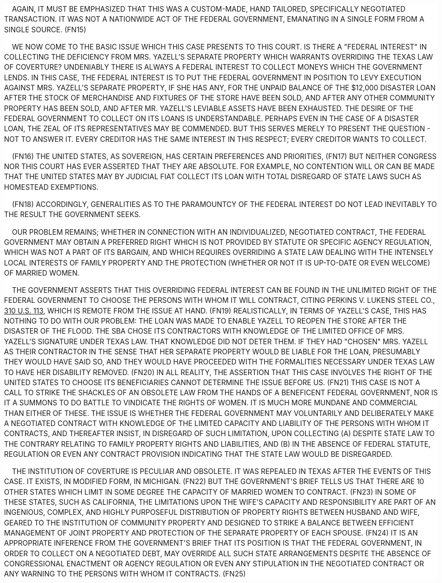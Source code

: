     AGAIN, IT MUST BE EMPHASIZED THAT THIS WAS A CUSTOM-MADE, HAND TAILORED, SPECIFICALLY NEGOTIATED TRANSACTION.  IT WAS NOT A NATIONWIDE ACT OF THE FEDERAL GOVERNMENT, EMANATING IN A SINGLE FORM FROM A SINGLE SOURCE.  (FN15)

    WE NOW COME TO THE BASIC ISSUE WHICH THIS CASE PRESENTS TO THIS COURT.  IS THERE A "FEDERAL INTEREST" IN COLLECTING THE DEFICIENCY FROM MRS. YAZELL'S SEPARATE PROPERTY WHICH WARRANTS OVERRIDING THE TEXAS LAW OF COVERTURE?  UNDENIABLY THERE IS ALWAYS A FEDERAL INTEREST TO COLLECT MONEYS WHICH THE GOVERNMENT LENDS.  IN THIS CASE, THE FEDERAL INTEREST IS TO PUT THE FEDERAL GOVERNMENT IN POSITION TO LEVY EXECUTION AGAINST MRS. YAZELL'S SEPARATE PROPERTY, IF SHE HAS ANY, FOR THE UNPAID BALANCE OF THE $12,000 DISASTER LOAN AFTER THE STOCK OF MERCHANDISE AND FIXTURES OF THE STORE HAVE BEEN SOLD, AND AFTER ANY OTHER COMMUNITY PROPERTY HAS BEEN SOLD, AND AFTER MR. YAZELL'S LEVIABLE ASSETS HAVE BEEN EXHAUSTED.  THE DESIRE OF THE FEDERAL GOVERNMENT TO COLLECT ON ITS LOANS IS UNDERSTANDABLE.  PERHAPS EVEN IN THE CASE OF A DISASTER LOAN, THE ZEAL OF ITS REPRESENTATIVES MAY BE COMMENDED.  BUT THIS SERVES MERELY TO PRESENT THE QUESTION - NOT TO ANSWER IT.  EVERY CREDITOR HAS THE SAME INTEREST IN THIS RESPECT; EVERY CREDITOR WANTS TO COLLECT.

    (FN16) THE UNITED STATES, AS SOVEREIGN, HAS CERTAIN PREFERENCES AND PRIORITIES, (FN17) BUT NEITHER CONGRESS NOR THIS COURT HAS EVER ASSERTED THAT THEY ARE ABSOLUTE.  FOR EXAMPLE, NO CONTENTION WILL OR CAN BE MADE THAT THE UNITED STATES MAY BY JUDICIAL FIAT COLLECT ITS LOAN WITH TOTAL DISREGARD OF STATE LAWS SUCH AS HOMESTEAD EXEMPTIONS.

    (FN18)  ACCORDINGLY, GENERALITIES AS TO THE PARAMOUNTCY OF THE FEDERAL INTEREST DO NOT LEAD INEVITABLY TO THE RESULT THE GOVERNMENT SEEKS.

    OUR PROBLEM REMAINS; WHETHER IN CONNECTION WITH AN INDIVIDUALIZED, NEGOTIATED CONTRACT, THE FEDERAL GOVERNMENT MAY OBTAIN A PREFERRED RIGHT WHICH IS NOT PROVIDED BY STATUTE OR SPECIFIC AGENCY REGULATION, WHICH WAS NOT A PART OF ITS BARGAIN, AND WHICH REQUIRES OVERRIDING A STATE LAW DEALING WITH THE INTENSELY LOCAL INTERESTS OF FAMILY PROPERTY AND THE PROTECTION (WHETHER OR NOT IT IS UP-TO-DATE OR EVEN WELCOME) OF MARRIED WOMEN.

    THE GOVERNMENT ASSERTS THAT THIS OVERRIDING FEDERAL INTEREST CAN BE FOUND IN THE UNLIMITED RIGHT OF THE FEDERAL GOVERNMENT TO CHOOSE THE PERSONS WITH WHOM IT WILL CONTRACT, CITING PERKINS V. LUKENS STEEL CO., [310 U.S. 113][/us/courts/scotus/usReporter/310/113], WHICH IS REMOTE FROM THE ISSUE AT HAND.  (FN19) REALISTICALLY, IN TERMS OF YAZELL'S CASE, THIS HAS NOTHING TO DO WITH OUR PROBLEM: THE LOAN WAS MADE TO ENABLE YAZELL TO REOPEN THE STORE AFTER THE DISASTER OF THE FLOOD.  THE SBA CHOSE ITS CONTRACTORS WITH KNOWLEDGE OF THE LIMITED OFFICE OF MRS. YAZELL'S SIGNATURE UNDER TEXAS LAW.  THAT KNOWLEDGE DID NOT DETER THEM.  IF THEY HAD "CHOSEN" MRS. YAZELL AS THEIR CONTRACTOR IN THE SENSE THAT HER SEPARATE PROPERTY WOULD BE LIABLE FOR THE LOAN, PRESUMABLY THEY WOULD HAVE SAID SO, AND THEY WOULD HAVE PROCEEDED WITH THE FORMALITIES NECESSARY UNDER TEXAS LAW TO HAVE HER DISABILITY REMOVED.  (FN20)  IN ALL REALITY, THE ASSERTION THAT THIS CASE INVOLVES THE RIGHT OF THE UNITED STATES TO CHOOSE ITS BENEFICIARIES CANNOT DETERMINE THE ISSUE BEFORE US.  (FN21) THIS CASE IS NOT A CALL TO STRIKE THE SHACKLES OF AN OBSOLETE LAW FROM THE HANDS OF A BENEFICENT FEDERAL GOVERNMENT, NOR IS IT A SUMMONS TO DO BATTLE TO VINDICATE THE RIGHTS OF WOMEN.  IT IS MUCH MORE MUNDANE AND COMMERCIAL THAN EITHER OF THESE.  THE ISSUE IS WHETHER THE FEDERAL GOVERNMENT MAY VOLUNTARILY AND DELIBERATELY MAKE A NEGOTIATED CONTRACT WITH KNOWLEDGE OF THE LIMITED CAPACITY AND LIABILITY OF THE PERSONS WITH WHOM IT CONTRACTS, AND THEREAFTER INSIST, IN DISREGARD OF SUCH LIMITATION, UPON COLLECTING (A) DESPITE STATE LAW TO THE CONTRARY RELATING TO FAMILY PROPERTY RIGHTS AND LIABILITIES, AND (B) IN THE ABSENCE OF FEDERAL STATUTE, REGULATION OR EVEN ANY CONTRACT PROVISION INDICATING THAT THE STATE LAW WOULD BE DISREGARDED.

    THE INSTITUTION OF COVERTURE IS PECULIAR AND OBSOLETE.  IT WAS REPEALED IN TEXAS AFTER THE EVENTS OF THIS CASE.  IT EXISTS, IN MODIFIED FORM, IN MICHIGAN.  (FN22) BUT THE GOVERNMENT'S BRIEF TELLS US THAT THERE ARE 10 OTHER STATES WHICH LIMIT IN SOME DEGREE THE CAPACITY OF MARRIED WOMEN TO CONTRACT.  (FN23)  IN SOME OF THESE STATES, SUCH AS CALIFORNIA, THE LIMITATIONS UPON THE WIFE'S CAPACITY AND RESPONSIBILITY ARE PART OF AN INGENIOUS, COMPLEX, AND HIGHLY PURPOSEFUL DISTRIBUTION OF PROPERTY RIGHTS BETWEEN HUSBAND AND WIFE, GEARED TO THE INSTITUTION OF COMMUNITY PROPERTY AND DESIGNED TO STRIKE A BALANCE BETWEEN EFFICIENT MANAGEMENT OF JOINT PROPERTY AND PROTECTION OF THE SEPARATE PROPERTY OF EACH SPOUSE.  (FN24)  IT IS AN APPROPRIATE INFERENCE FROM THE GOVERNMENT'S BRIEF THAT ITS POSITION IS THAT THE FEDERAL GOVERNMENT, IN ORDER TO COLLECT ON A NEGOTIATED DEBT, MAY OVERRIDE ALL SUCH STATE ARRANGEMENTS DESPITE THE ABSENCE OF CONGRESSIONAL ENACTMENT OR AGENCY REGULATION OR EVEN ANY STIPULATION IN THE NEGOTIATED CONTRACT OR ANY WARNING TO THE PERSONS WITH WHOM IT CONTRACTS.  (FN25)


[/us/courts/scotus/usReporter/382/341]: https://publicdocs.github.io/go/links?ns=uslm-x&ref=%2Fus%2Fcourts%2Fscotus%2FusReporter%2F382%2F341
[/us/courts/scotus/usReporter/318/363]: https://publicdocs.github.io/go/links?ns=uslm-x&ref=%2Fus%2Fcourts%2Fscotus%2FusReporter%2F318%2F363
[/us/courts/scotus/usReporter/318/363]: https://publicdocs.github.io/go/links?ns=uslm-x&ref=%2Fus%2Fcourts%2Fscotus%2FusReporter%2F318%2F363
[/us/courts/scotus/usReporter/310/113]: https://publicdocs.github.io/go/links?ns=uslm-x&ref=%2Fus%2Fcourts%2Fscotus%2FusReporter%2F310%2F113
[/us/courts/scotus/usReporter/318/363]: https://publicdocs.github.io/go/links?ns=uslm-x&ref=%2Fus%2Fcourts%2Fscotus%2FusReporter%2F318%2F363
[/us/courts/scotus/usReporter/322/174]: https://publicdocs.github.io/go/links?ns=uslm-x&ref=%2Fus%2Fcourts%2Fscotus%2FusReporter%2F322%2F174
[/us/courts/scotus/usReporter/315/447]: https://publicdocs.github.io/go/links?ns=uslm-x&ref=%2Fus%2Fcourts%2Fscotus%2FusReporter%2F315%2F447
[/us/courts/scotus/usReporter/106/272]: https://publicdocs.github.io/go/links?ns=uslm-x&ref=%2Fus%2Fcourts%2Fscotus%2FusReporter%2F106%2F272
[/us/courts/scotus/usReporter/328/204]: https://publicdocs.github.io/go/links?ns=uslm-x&ref=%2Fus%2Fcourts%2Fscotus%2FusReporter%2F328%2F204
[/us/courts/scotus/usReporter/318/363]: https://publicdocs.github.io/go/links?ns=uslm-x&ref=%2Fus%2Fcourts%2Fscotus%2FusReporter%2F318%2F363
[/us/stat/48/1246]: https://publicdocs.github.io/go/links?ns=uslm&ref=%2Fus%2Fstat%2F48%2F1246
[/us/usc/t12/s1702]: https://publicdocs.github.io/go/links?ns=uslm&ref=%2Fus%2Fusc%2Ft12%2Fs1702
[/us/courts/scotus/usReporter/361/884]: https://publicdocs.github.io/go/links?ns=uslm-x&ref=%2Fus%2Fcourts%2Fscotus%2FusReporter%2F361%2F884
[/us/usc/t11/s104]: https://publicdocs.github.io/go/links?ns=uslm&ref=%2Fus%2Fusc%2Ft11%2Fs104
[/us/usc/t31/s191]: https://publicdocs.github.io/go/links?ns=uslm&ref=%2Fus%2Fusc%2Ft31%2Fs191
[/us/courts/scotus/usReporter/357/51]: https://publicdocs.github.io/go/links?ns=uslm-x&ref=%2Fus%2Fcourts%2Fscotus%2FusReporter%2F357%2F51
[/us/usc/t26/s6334]: https://publicdocs.github.io/go/links?ns=uslm&ref=%2Fus%2Fusc%2Ft26%2Fs6334
[/us/courts/scotus/usReporter/367/374]: https://publicdocs.github.io/go/links?ns=uslm-x&ref=%2Fus%2Fcourts%2Fscotus%2FusReporter%2F367%2F374
[/us/courts/scotus/usReporter/351/570]: https://publicdocs.github.io/go/links?ns=uslm-x&ref=%2Fus%2Fcourts%2Fscotus%2FusReporter%2F351%2F570
[/us/courts/scotus/usReporter/328/204]: https://publicdocs.github.io/go/links?ns=uslm-x&ref=%2Fus%2Fcourts%2Fscotus%2FusReporter%2F328%2F204
[/us/courts/scotus/usReporter/357/39]: https://publicdocs.github.io/go/links?ns=uslm-x&ref=%2Fus%2Fcourts%2Fscotus%2FusReporter%2F357%2F39
[/us/courts/scotus/usReporter/338/655]: https://publicdocs.github.io/go/links?ns=uslm-x&ref=%2Fus%2Fcourts%2Fscotus%2FusReporter%2F338%2F655
[/us/courts/scotus/usReporter/328/204]: https://publicdocs.github.io/go/links?ns=uslm-x&ref=%2Fus%2Fcourts%2Fscotus%2FusReporter%2F328%2F204
[/us/stat/64/873]: https://publicdocs.github.io/go/links?ns=uslm&ref=%2Fus%2Fstat%2F64%2F873
[/us/usc/t12/s1811]: https://publicdocs.github.io/go/links?ns=uslm&ref=%2Fus%2Fusc%2Ft12%2Fs1811
[/us/courts/scotus/usReporter/283/514]: https://publicdocs.github.io/go/links?ns=uslm-x&ref=%2Fus%2Fcourts%2Fscotus%2FusReporter%2F283%2F514
[/us/courts/scotus/usReporter/325/212]: https://publicdocs.github.io/go/links?ns=uslm-x&ref=%2Fus%2Fcourts%2Fscotus%2FusReporter%2F325%2F212
[/us/courts/scotus/usReporter/318/363]: https://publicdocs.github.io/go/links?ns=uslm-x&ref=%2Fus%2Fcourts%2Fscotus%2FusReporter%2F318%2F363
[/us/courts/scotus/usReporter/313/289]: https://publicdocs.github.io/go/links?ns=uslm-x&ref=%2Fus%2Fcourts%2Fscotus%2FusReporter%2F313%2F289
[/us/courts/scotus/usReporter/308/343]: https://publicdocs.github.io/go/links?ns=uslm-x&ref=%2Fus%2Fcourts%2Fscotus%2FusReporter%2F308%2F343
[/us/courts/scotus/usReporter/318/363]: https://publicdocs.github.io/go/links?ns=uslm-x&ref=%2Fus%2Fcourts%2Fscotus%2FusReporter%2F318%2F363
[/us/usc/t15/s636]: https://publicdocs.github.io/go/links?ns=uslm&ref=%2Fus%2Fusc%2Ft15%2Fs636